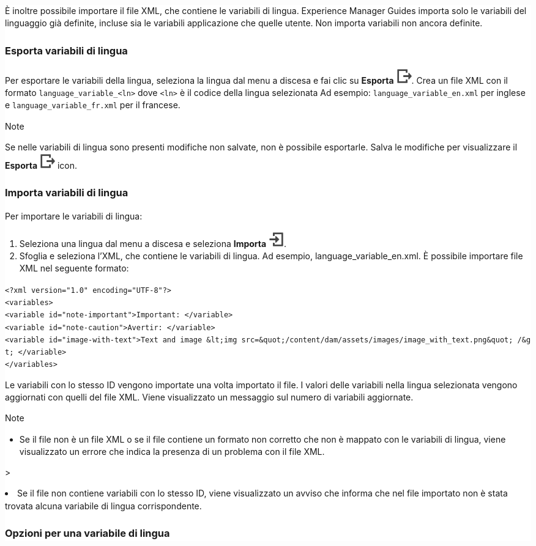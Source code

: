 È inoltre possibile importare il file XML, che contiene le variabili di lingua. Experience Manager Guides importa solo le variabili del linguaggio già definite, incluse sia le variabili applicazione che quelle utente. Non importa variabili non ancora definite.

### Esporta variabili di lingua

Per esportare le variabili della lingua, seleziona la lingua dal menu a discesa e fai clic su **Esporta** <img src="./assets/language-variable-export-icon.svg" alt="icona esporta" width="25">.
Crea un file XML con il formato `language_variable_<ln>` dove `<ln>` è il codice della lingua selezionata Ad esempio: `language_variable_en.xml` per inglese e `language_variable_fr.xml` per il francese.

>[!NOTE]
> 
>Se nelle variabili di lingua sono presenti modifiche non salvate, non è possibile esportarle. Salva le modifiche per visualizzare il **Esporta** <img src="./assets/language-variable-export-icon.svg" alt="icona di importazione" width="25"> icon.

### Importa variabili di lingua

Per importare le variabili di lingua:

1. Seleziona una lingua dal menu a discesa e seleziona **Importa** <img src="./assets/language-variable-import-icon.svg" width="25">.
2. Sfoglia e seleziona l’XML, che contiene le variabili di lingua. Ad esempio, language_variable_en.xml.
È possibile importare file XML nel seguente formato:

```
<?xml version="1.0" encoding="UTF-8"?>
<variables>    
<variable id="note-important">Important: </variable>    
<variable id="note-caution">Avertir: </variable>    
<variable id="image-with-text">Text and image &lt;img src=&quot;/content/dam/assets/images/image_with_text.png&quot; /&gt; </variable> 
</variables> 
```

Le variabili con lo stesso ID vengono importate una volta importato il file. I valori delle variabili nella lingua selezionata vengono aggiornati con quelli del file XML.  Viene visualizzato un messaggio sul numero di variabili aggiornate.

>[!NOTE]
> 
><ul><li>Se il file non è un file XML o se il file contiene un formato non corretto che non è mappato con le variabili di lingua, viene visualizzato un errore che indica la presenza di un problema con il file XML. 
&gt;<li>Se il file non contiene variabili con lo stesso ID, viene visualizzato un avviso che informa che nel file importato non è stata trovata alcuna variabile di lingua corrispondente.

### Opzioni per una variabile di lingua
